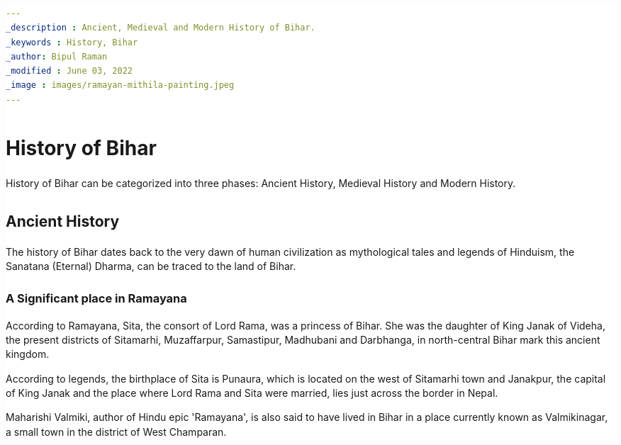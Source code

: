 ```yaml
---
_description : Ancient, Medieval and Modern History of Bihar.
_keywords : History, Bihar
_author: Bipul Raman
_modified : June 03, 2022
_image : images/ramayan-mithila-painting.jpeg
---
```


# History of Bihar

History of Bihar can be categorized into three phases: Ancient History, Medieval History and Modern History.

## Ancient History

The history of Bihar dates back to the very dawn of human civilization as mythological tales and legends of Hinduism, the Sanatana (Eternal) Dharma, can be traced to the land of Bihar.

### A Significant place in Ramayana

According to Ramayana, Sita, the consort of Lord Rama, was a princess of Bihar. She was the daughter of King Janak of Videha, the present districts of Sitamarhi, Muzaffarpur, Samastipur, Madhubani and Darbhanga, in north-central Bihar mark this ancient kingdom.

According to legends, the birthplace of Sita is Punaura, which is located on the west of Sitamarhi town and Janakpur, the capital of King Janak and the place where Lord Rama and Sita were married, lies just across the border in Nepal.

Maharishi Valmiki, author of Hindu epic 'Ramayana', is also said to have lived in Bihar in a place currently known as Valmikinagar, a small town in the district of West Champaran.
